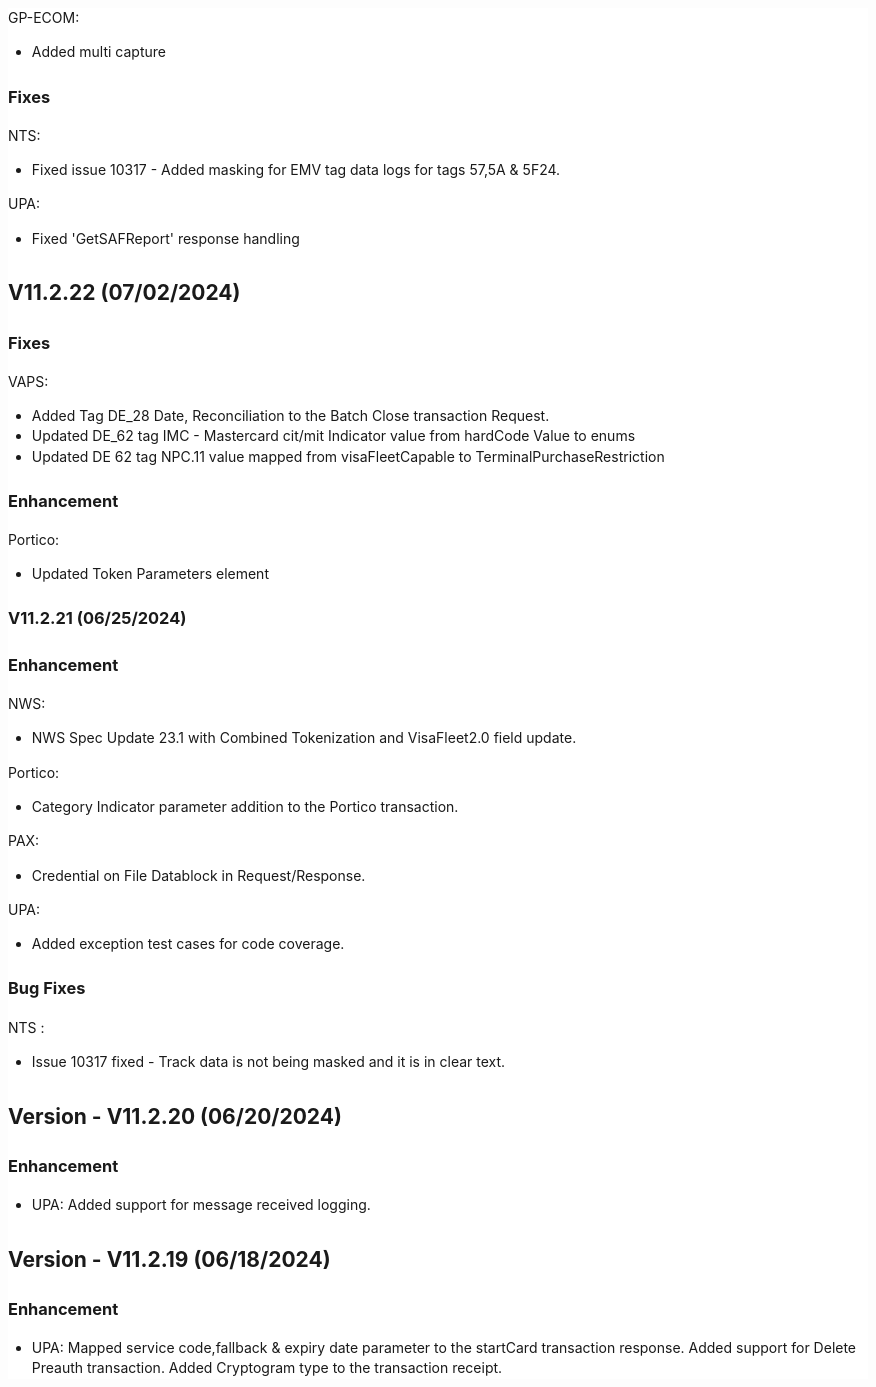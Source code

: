 GP-ECOM:
- Added multi capture

### Fixes
NTS:
- Fixed issue 10317 - Added masking for EMV tag data logs for tags 57,5A & 5F24.

UPA:
- Fixed 'GetSAFReport' response handling

## V11.2.22 (07/02/2024)
  ### Fixes
  VAPS:
 - Added Tag DE_28 Date, Reconciliation to the Batch Close transaction Request.
 - Updated DE_62 tag IMC - Mastercard cit/mit Indicator value from hardCode Value to enums
 - Updated DE 62 tag NPC.11 value mapped from visaFleetCapable to TerminalPurchaseRestriction
		
  ### Enhancement
  Portico:
 - Updated Token Parameters element

### V11.2.21 (06/25/2024)
### Enhancement
NWS:
- NWS Spec Update 23.1 with Combined Tokenization and VisaFleet2.0 field update.

Portico:
- Category Indicator parameter addition to the Portico transaction.

PAX:
- Credential on File Datablock in Request/Response.

UPA:
- Added exception test cases for code coverage.

### Bug Fixes
NTS :
- Issue 10317 fixed - Track data is not being masked and it is in clear text.

## Version - V11.2.20 (06/20/2024)
### Enhancement
- UPA:
 Added support for message received logging.

## Version - V11.2.19 (06/18/2024)
### Enhancement
- UPA:
  Mapped service code,fallback & expiry date parameter to the startCard transaction response.
  Added support for Delete Preauth transaction.
  Added Cryptogram type to the transaction receipt.
